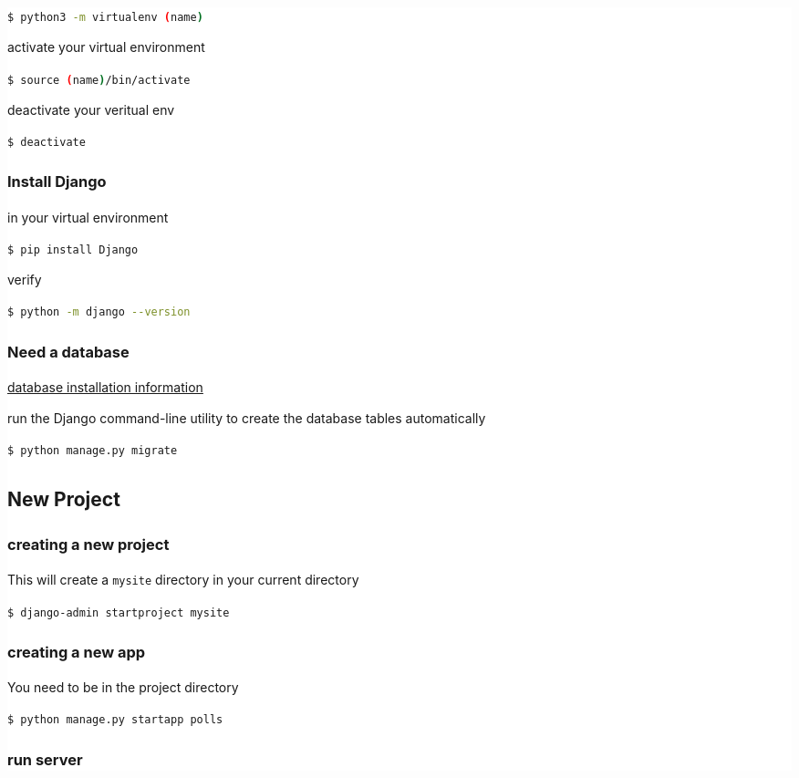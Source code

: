```bash
$ python3 -m virtualenv (name)
```

activate your virtual environment

```bash
$ source (name)/bin/activate
```

deactivate your veritual env

```bash
$ deactivate
```

### Install Django

in your virtual environment 

```bash
$ pip install Django
```

verify

```bash
$ python -m django --version
```

### Need a database

[database installation information](https://docs.djangoproject.com/en/2.1/topics/install/#database-installation)

run the Django command-line utility to create the database tables automatically

```bash
$ python manage.py migrate
```

## New Project

### creating a new project 

This will create a `mysite` directory in your current directory

```bash
$ django-admin startproject mysite
```

### creating a new app 

You need to be in the project directory 

```bash
$ python manage.py startapp polls
```

### run server 
